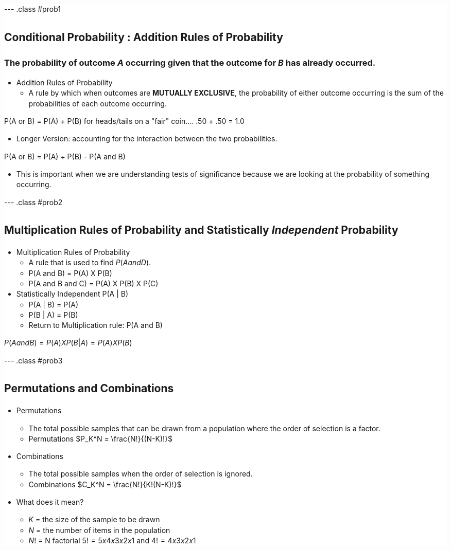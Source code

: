 
--- .class #prob1
 
## Conditional Probability : Addition Rules of Probability


### The probability of outcome $A$ occurring given that the outcome for $B$ has already occurred.

* Addition Rules of Probability
    * A rule by which when outcomes are **MUTUALLY EXCLUSIVE**, the probability of either outcome occurring is the sum of the probabilities of each outcome occurring.

P(A or B) = P(A) + P(B) for heads/tails on a "fair" coin.... .50 + .50 = 1.0

* Longer Version: accounting for the interaction between the two probabilities.

P(A or B) = P(A) + P(B) - P(A and B)

* This is important when we are understanding tests of significance because we are looking at the probability of something occurring.

--- .class #prob2

## Multiplication Rules of Probability and Statistically *Independent* Probability

* Multiplication Rules of Probability
    * A rule that is used to find $P(A and D)$.    
    * P(A and B) = P(A) X P(B)
    * P(A and B and C) = P(A) X P(B) X P(C)
* Statistically Independent P(A | B)
    * P(A | B) = P(A) 
    * P(B | A) = P(B)
    * Return to Multiplication rule: P(A and B)
    
$P(A and B) = P(A) X P(B | A) = P(A) X P(B)$
    

--- .class #prob3

## Permutations and Combinations

* Permutations
    * The total possible samples that can be drawn from a population where the order of selection is a factor.
    * Permutations $P_K^N = \frac{N!}{(N-K)!}$
    
* Combinations
    * The total possible samples when the order of selection is ignored.
    * Combinations $C_K^N = \frac{N!}{K!(N-K)!}$
    
* What does it mean?
    * $K$ = the size of the sample to be drawn
    * $N$ = the number of items in the population
    * $N!$ = N factorial 
    $5! = 5 x 4 x 3 x 2 x 1$ and $4! = 4 x 3 x 2 x 1$
    